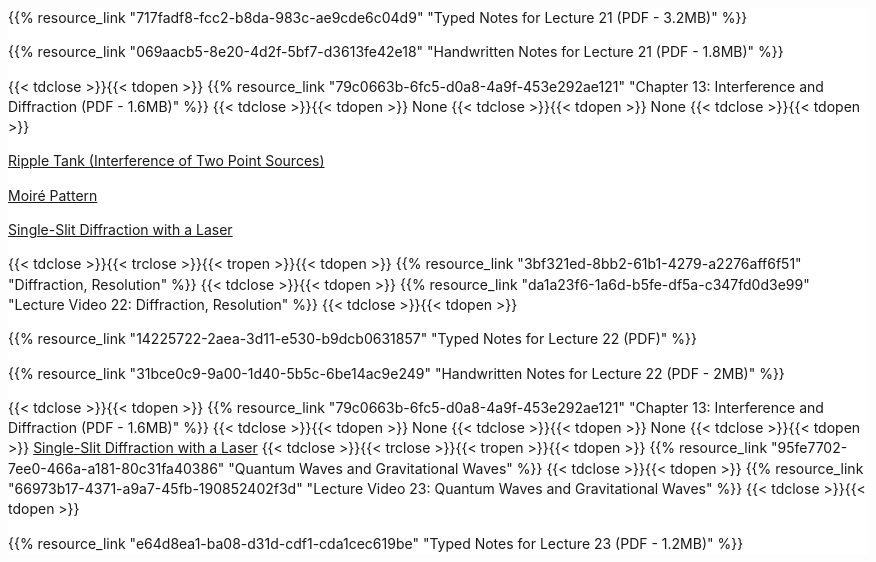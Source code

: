 {{% resource_link "717fadf8-fcc2-b8da-983c-ae9cde6c04d9" "Typed Notes for Lecture 21 (PDF - 3.2MB)" %}}

{{% resource_link "069aacb5-8e20-4d2f-5bf7-d3613fe42e18" "Handwritten Notes for Lecture 21 (PDF - 1.8MB)" %}}

{{< tdclose >}}{{< tdopen >}}
{{% resource_link "79c0663b-6fc5-d0a8-4a9f-453e292ae121" "Chapter 13: Interference and Diffraction (PDF - 1.6MB)" %}}
{{< tdclose >}}{{< tdopen >}}
None
{{< tdclose >}}{{< tdopen >}}
None
{{< tdclose >}}{{< tdopen >}}

[Ripple Tank (Interference of Two Point Sources)](http://tsgphysics.mit.edu/front/?page=demo.php&letnum=P%201&show=0)

[Moiré Pattern](http://tsgphysics.mit.edu/front/?page=demo.php&letnum=P%202&show=0)

[Single-Slit Diffraction with a Laser](http://tsgphysics.mit.edu/front/?page=demo.php&letnum=Q%202&show=0)

{{< tdclose >}}{{< trclose >}}{{< tropen >}}{{< tdopen >}}
{{% resource_link "3bf321ed-8bb2-61b1-4279-a2276aff6f51" "Diffraction, Resolution" %}}
{{< tdclose >}}{{< tdopen >}}
{{% resource_link "da1a23f6-1a6d-b5fe-df5a-c347fd0d3e99" "Lecture Video 22: Diffraction, Resolution" %}}
{{< tdclose >}}{{< tdopen >}}

{{% resource_link "14225722-2aea-3d11-e530-b9dcb0631857" "Typed Notes for Lecture 22 (PDF)" %}}

{{% resource_link "31bce0c9-9a00-1d40-5b5c-6be14ac9e249" "Handwritten Notes for Lecture 22 (PDF - 2MB)" %}}

{{< tdclose >}}{{< tdopen >}}
{{% resource_link "79c0663b-6fc5-d0a8-4a9f-453e292ae121" "Chapter 13: Interference and Diffraction (PDF - 1.6MB)" %}}
{{< tdclose >}}{{< tdopen >}}
None
{{< tdclose >}}{{< tdopen >}}
None
{{< tdclose >}}{{< tdopen >}}
[Single-Slit Diffraction with a Laser](http://tsgphysics.mit.edu/front/?page=demo.php&letnum=Q%202&show=0)
{{< tdclose >}}{{< trclose >}}{{< tropen >}}{{< tdopen >}}
{{% resource_link "95fe7702-7ee0-466a-a181-80c31fa40386" "Quantum Waves and Gravitational Waves" %}}
{{< tdclose >}}{{< tdopen >}}
{{% resource_link "66973b17-4371-a9a7-45fb-190852402f3d" "Lecture Video 23: Quantum Waves and Gravitational Waves" %}}
{{< tdclose >}}{{< tdopen >}}

{{% resource_link "e64d8ea1-ba08-d31d-cdf1-cda1cec619be" "Typed Notes for Lecture 23 (PDF - 1.2MB)" %}}
